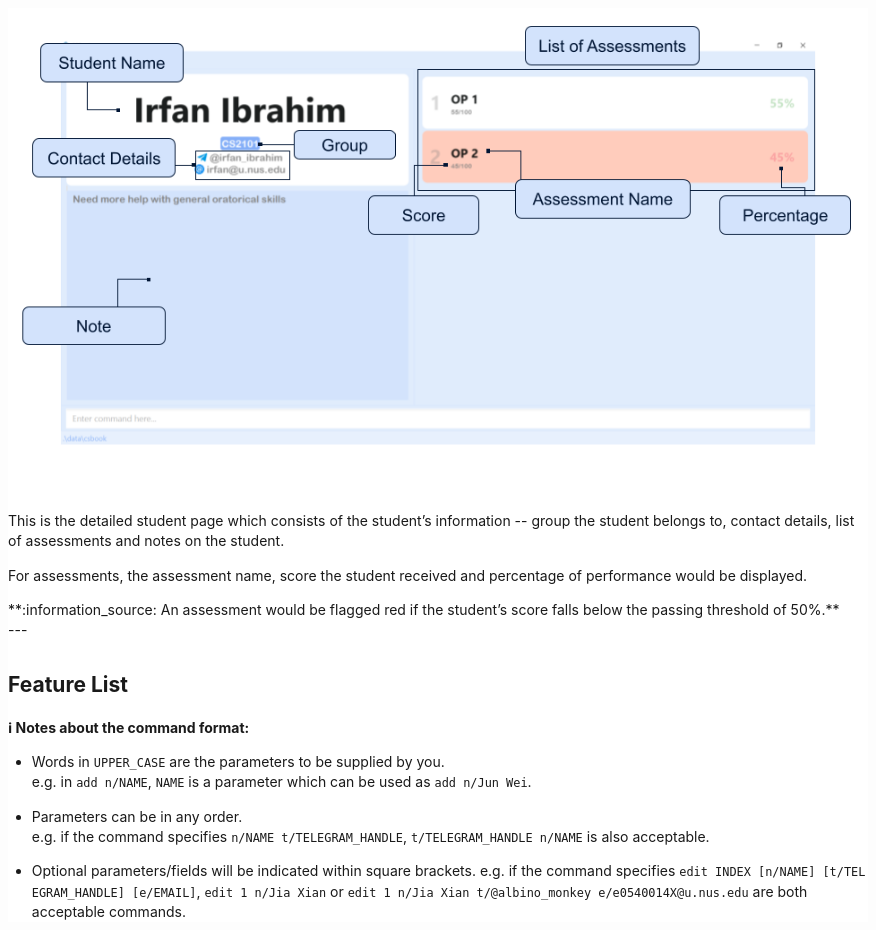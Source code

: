 ![Ui](images/ug2.png)

This is the detailed student page which consists of the student’s information -- group the student belongs to, contact details, list of assessments and notes on the student.

For assessments, the assessment name, score the student received and percentage of performance would be displayed.

<div markdown="block" class="alert alert-info">
**:information_source: An assessment would be flagged red if the student’s score falls below the passing threshold of 50%.**
</div>
---

## Feature List

<div markdown="block" class="alert alert-info">

**:information_source: Notes about the command format:**<br>

- Words in `UPPER_CASE` are the parameters to be supplied by you.<br>
  e.g. in `add n/NAME`, `NAME` is a parameter which can be used as `add n/Jun Wei`.

- Parameters can be in any order.<br>
  e.g. if the command specifies `n/NAME t/TELEGRAM_HANDLE`, `t/TELEGRAM_HANDLE n/NAME` is also acceptable.

* Optional parameters/fields will be indicated within square brackets.
  e.g. if the command specifies `edit INDEX [n/NAME] [t/TELEGRAM_HANDLE] [e/EMAIL]`, `edit 1 n/Jia Xian` or `edit 1 n/Jia Xian t/@albino_monkey e/e0540014X@u.nus.edu` are both acceptable commands.
